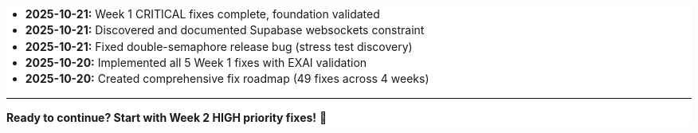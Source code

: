 - **2025-10-21:** Week 1 CRITICAL fixes complete, foundation validated
- **2025-10-21:** Discovered and documented Supabase websockets constraint
- **2025-10-21:** Fixed double-semaphore release bug (stress test discovery)
- **2025-10-20:** Implemented all 5 Week 1 fixes with EXAI validation
- **2025-10-20:** Created comprehensive fix roadmap (49 fixes across 4 weeks)

---

**Ready to continue? Start with Week 2 HIGH priority fixes!** 🚀

